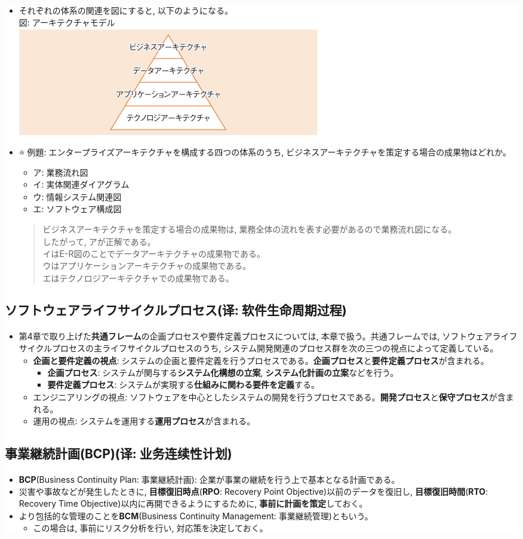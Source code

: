 - それぞれの体系の関連を図にすると, 以下のようになる。<br>図: アーキテクチャモデル<br><img src="./images/7-1-1/アーキテクチャモデル.png" width = "500" alt="アーキテクチャモデル"/>
- ⭐️ 例題: エンタープライズアーキテクチャを構成する四つの体系のうち, ビジネスアーキテクチャを策定する場合の成果物はどれか。
  - ア: 業務流れ図
  - イ: 実体関連ダイアグラム
  - ウ: 情報システム関連図
  - エ: ソフトウェア構成図

  > ビジネスアーキテクチャを策定する場合の成果物は, 業務全体の流れを表す必要があるので業務流れ図になる。  
  > したがって, アが正解である。  
  > イはE-R図のことでデータアーキテクチャの成果物である。  
  > ウはアプリケーションアーキテクチャの成果物である。  
  > エはテクノロジアーキテクチャでの成果物である。

## ソフトウェアライフサイクルプロセス(译: 软件生命周期过程)

- 第4章で取り上げた**共通フレーム**の企画プロセスや要件定義プロセスについては, 本章で扱う。共通フレームでは, ソフトウェアライフサイクルプロセスの主ライフサイクルプロセスのうち, システム開発関連のプロセス群を次の三つの視点によって定義している。
  - **企画と要件定義の視点**: システムの企画と要件定義を行うプロセスである。**企画プロセス**と**要件定義プロセス**が含まれる。
    - **企画プロセス**: システムが関与する**システム化構想の立案**, **システム化計画の立案**などを行う。
    - **要件定義プロセス**: システムが実現する**仕組みに関わる要件を定義**する。
  - エンジニアリングの視点: ソフトウェアを中心としたシステムの開発を行うプロセスである。**開発プロセス**と**保守プロセス**が含まれる。
  - 運用の視点: システムを運用する**運用プロセス**が含まれる。

## 事業継続計画(BCP)(译: 业务连续性计划)

- **BCP**(Business Continuity Plan: 事業継続計画): 企業が事業の継続を行う上で基本となる計画である。
- 災害や事故などが発生したときに, **目標復旧時点**(**RPO**: Recovery Point Objective)以前のデータを復旧し, **目標復旧時間**(**RTO**: Recovery Time Objective)以内に再開できるようにするために, **事前に計画を策定**しておく。
- より包括的な管理のことを**BCM**(Business Continuity Management: 事業継続管理)ともいう。
  - この場合は, 事前にリスク分析を行い, 対応策を決定しておく。
